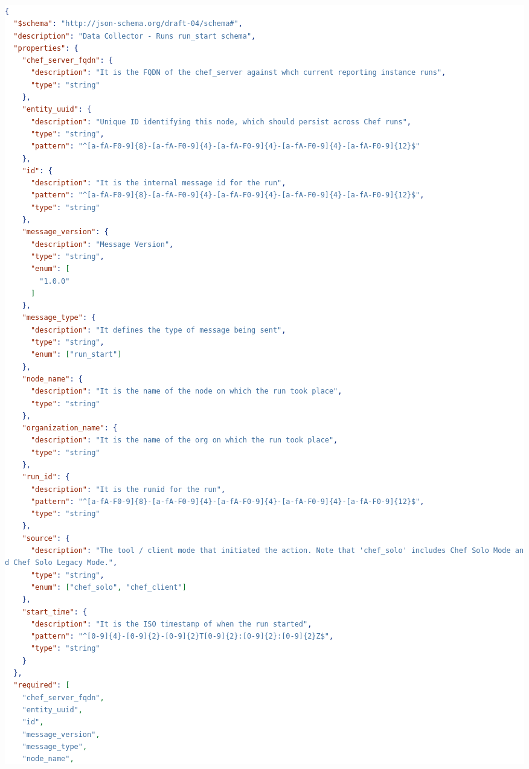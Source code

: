 ```json
{
  "$schema": "http://json-schema.org/draft-04/schema#",
  "description": "Data Collector - Runs run_start schema",
  "properties": {
    "chef_server_fqdn": {
      "description": "It is the FQDN of the chef_server against whch current reporting instance runs",
      "type": "string"
    },
    "entity_uuid": {
      "description": "Unique ID identifying this node, which should persist across Chef runs",
      "type": "string",
      "pattern": "^[a-fA-F0-9]{8}-[a-fA-F0-9]{4}-[a-fA-F0-9]{4}-[a-fA-F0-9]{4}-[a-fA-F0-9]{12}$"
    },
    "id": {
      "description": "It is the internal message id for the run",
      "pattern": "^[a-fA-F0-9]{8}-[a-fA-F0-9]{4}-[a-fA-F0-9]{4}-[a-fA-F0-9]{4}-[a-fA-F0-9]{12}$",
      "type": "string"
    },
    "message_version": {
      "description": "Message Version",
      "type": "string",
      "enum": [
        "1.0.0"
      ]
    },
    "message_type": {
      "description": "It defines the type of message being sent",
      "type": "string",
      "enum": ["run_start"]
    },
    "node_name": {
      "description": "It is the name of the node on which the run took place",
      "type": "string"
    },
    "organization_name": {
      "description": "It is the name of the org on which the run took place",
      "type": "string"
    },
    "run_id": {
      "description": "It is the runid for the run",
      "pattern": "^[a-fA-F0-9]{8}-[a-fA-F0-9]{4}-[a-fA-F0-9]{4}-[a-fA-F0-9]{4}-[a-fA-F0-9]{12}$",
      "type": "string"
    },
    "source": {
      "description": "The tool / client mode that initiated the action. Note that 'chef_solo' includes Chef Solo Mode and Chef Solo Legacy Mode.",
      "type": "string",
      "enum": ["chef_solo", "chef_client"]
    },
    "start_time": {
      "description": "It is the ISO timestamp of when the run started",
      "pattern": "^[0-9]{4}-[0-9]{2}-[0-9]{2}T[0-9]{2}:[0-9]{2}:[0-9]{2}Z$",
      "type": "string"
    }
  },
  "required": [
    "chef_server_fqdn",
    "entity_uuid",
    "id",
    "message_version",
    "message_type",
    "node_name",
```